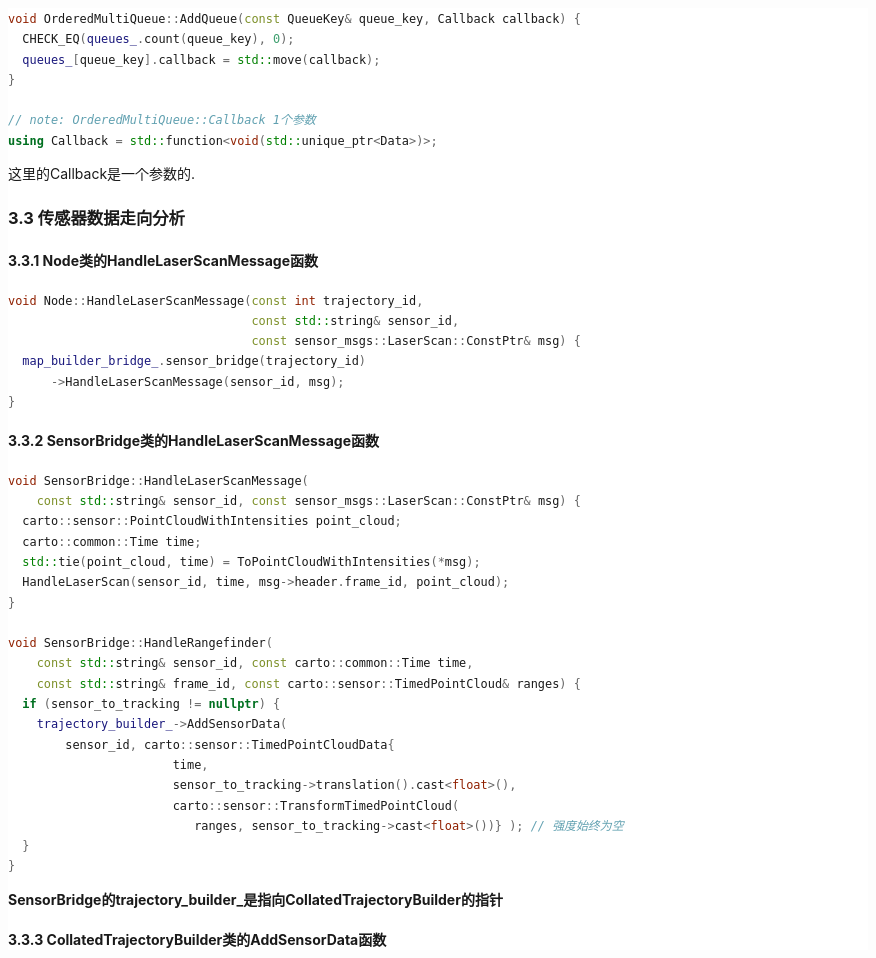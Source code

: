 ```c++
void OrderedMultiQueue::AddQueue(const QueueKey& queue_key, Callback callback) {
  CHECK_EQ(queues_.count(queue_key), 0);
  queues_[queue_key].callback = std::move(callback);
}

// note: OrderedMultiQueue::Callback 1个参数
using Callback = std::function<void(std::unique_ptr<Data>)>;
```

这里的Callback是一个参数的.



### 3.3 传感器数据走向分析

#### 3.3.1 Node类的HandleLaserScanMessage函数

```c++
void Node::HandleLaserScanMessage(const int trajectory_id,
                                  const std::string& sensor_id,
                                  const sensor_msgs::LaserScan::ConstPtr& msg) {
  map_builder_bridge_.sensor_bridge(trajectory_id)
      ->HandleLaserScanMessage(sensor_id, msg);
}
```

#### 3.3.2 SensorBridge类的HandleLaserScanMessage函数

```c++
void SensorBridge::HandleLaserScanMessage(
    const std::string& sensor_id, const sensor_msgs::LaserScan::ConstPtr& msg) {
  carto::sensor::PointCloudWithIntensities point_cloud;
  carto::common::Time time;
  std::tie(point_cloud, time) = ToPointCloudWithIntensities(*msg);
  HandleLaserScan(sensor_id, time, msg->header.frame_id, point_cloud);
}

void SensorBridge::HandleRangefinder(
    const std::string& sensor_id, const carto::common::Time time,
    const std::string& frame_id, const carto::sensor::TimedPointCloud& ranges) {
  if (sensor_to_tracking != nullptr) {
    trajectory_builder_->AddSensorData(
        sensor_id, carto::sensor::TimedPointCloudData{
                       time, 
                       sensor_to_tracking->translation().cast<float>(),
                       carto::sensor::TransformTimedPointCloud(
                          ranges, sensor_to_tracking->cast<float>())} ); // 强度始终为空
  }
}
```

**SensorBridge的trajectory_builder_是指向CollatedTrajectoryBuilder的指针**

#### 3.3.3 CollatedTrajectoryBuilder类的AddSensorData函数
